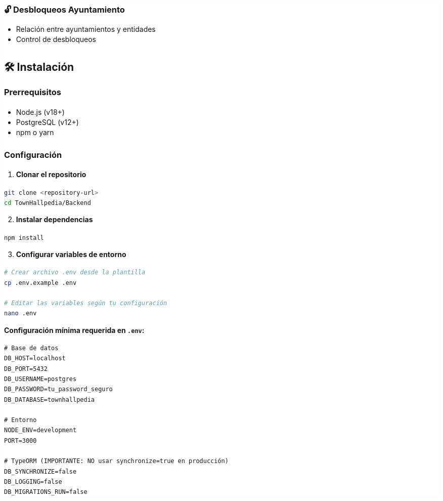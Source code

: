 ### 🔓 Desbloqueos Ayuntamiento

- Relación entre ayuntamientos y entidades
- Control de desbloqueos

## 🛠️ Instalación

### Prerrequisitos

- Node.js (v18+)
- PostgreSQL (v12+)
- npm o yarn

### Configuración

1. **Clonar el repositorio**

```bash
git clone <repository-url>
cd TownHallpedia/Backend
```

2. **Instalar dependencias**

```bash
npm install
```

3. **Configurar variables de entorno**

```bash
# Crear archivo .env desde la plantilla
cp .env.example .env

# Editar las variables según tu configuración
nano .env
```

**Configuración mínima requerida en `.env`:**

```env
# Base de datos
DB_HOST=localhost
DB_PORT=5432
DB_USERNAME=postgres
DB_PASSWORD=tu_password_seguro
DB_DATABASE=townhallpedia

# Entorno
NODE_ENV=development
PORT=3000

# TypeORM (IMPORTANTE: NO usar synchronize=true en producción)
DB_SYNCHRONIZE=false
DB_LOGGING=false
DB_MIGRATIONS_RUN=false
```
